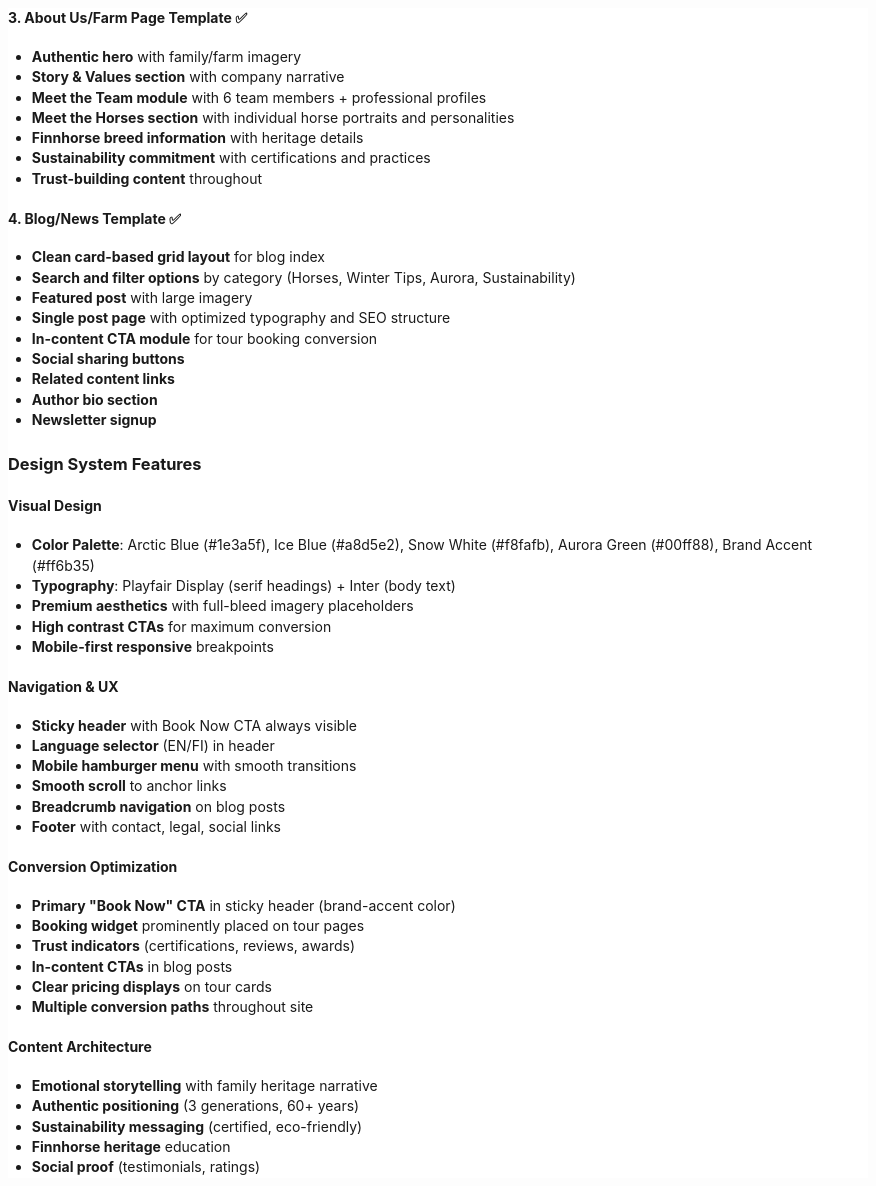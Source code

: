#### 3. About Us/Farm Page Template ✅
- **Authentic hero** with family/farm imagery
- **Story & Values section** with company narrative
- **Meet the Team module** with 6 team members + professional profiles
- **Meet the Horses section** with individual horse portraits and personalities
- **Finnhorse breed information** with heritage details
- **Sustainability commitment** with certifications and practices
- **Trust-building content** throughout

#### 4. Blog/News Template ✅
- **Clean card-based grid layout** for blog index
- **Search and filter options** by category (Horses, Winter Tips, Aurora, Sustainability)
- **Featured post** with large imagery
- **Single post page** with optimized typography and SEO structure
- **In-content CTA module** for tour booking conversion
- **Social sharing buttons**
- **Related content links**
- **Author bio section**
- **Newsletter signup**

### Design System Features

#### Visual Design
- **Color Palette**: Arctic Blue (#1e3a5f), Ice Blue (#a8d5e2), Snow White (#f8fafb), Aurora Green (#00ff88), Brand Accent (#ff6b35)
- **Typography**: Playfair Display (serif headings) + Inter (body text)
- **Premium aesthetics** with full-bleed imagery placeholders
- **High contrast CTAs** for maximum conversion
- **Mobile-first responsive** breakpoints

#### Navigation & UX
- **Sticky header** with Book Now CTA always visible
- **Language selector** (EN/FI) in header
- **Mobile hamburger menu** with smooth transitions
- **Smooth scroll** to anchor links
- **Breadcrumb navigation** on blog posts
- **Footer** with contact, legal, social links

#### Conversion Optimization
- **Primary "Book Now" CTA** in sticky header (brand-accent color)
- **Booking widget** prominently placed on tour pages
- **Trust indicators** (certifications, reviews, awards)
- **In-content CTAs** in blog posts
- **Clear pricing displays** on tour cards
- **Multiple conversion paths** throughout site

#### Content Architecture
- **Emotional storytelling** with family heritage narrative
- **Authentic positioning** (3 generations, 60+ years)
- **Sustainability messaging** (certified, eco-friendly)
- **Finnhorse heritage** education
- **Social proof** (testimonials, ratings)
